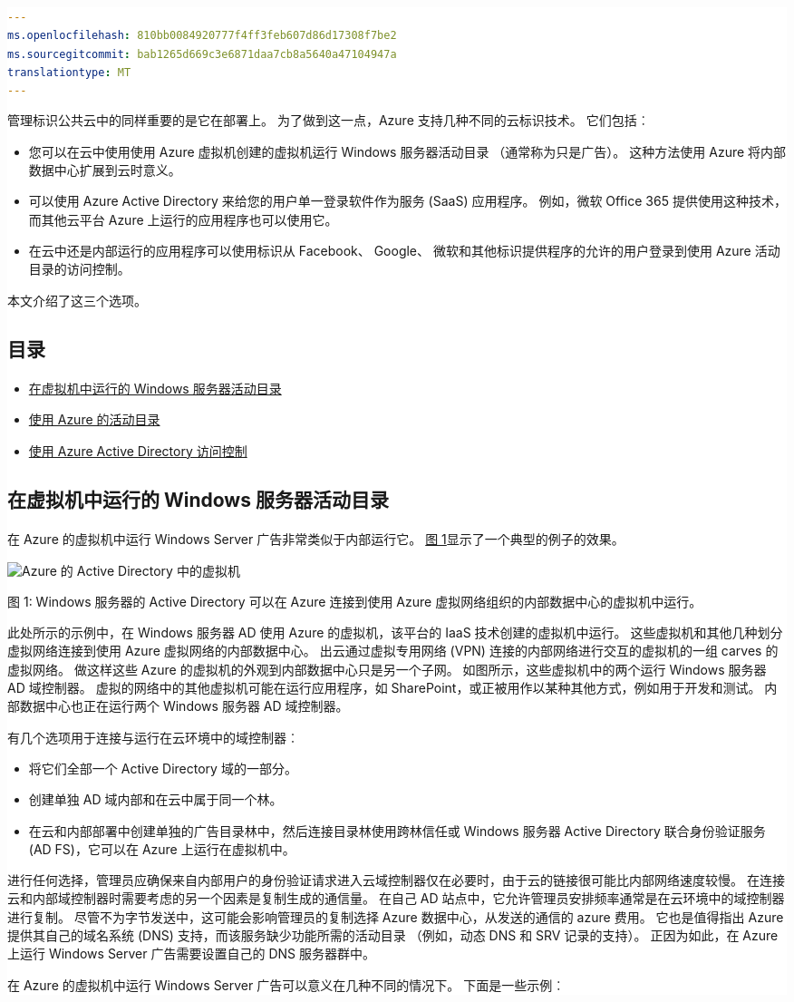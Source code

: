 ```yaml
---
ms.openlocfilehash: 810bb0084920777f4ff3feb607d86d17308f7be2
ms.sourcegitcommit: bab1265d669c3e6871daa7cb8a5640a47104947a
translationtype: MT
---
```

管理标识公共云中的同样重要的是它在部署上。 为了做到这一点，Azure 支持几种不同的云标识技术。 它们包括︰

- 您可以在云中使用使用 Azure 虚拟机创建的虚拟机运行 Windows 服务器活动目录 （通常称为只是广告）。 这种方法使用 Azure 将内部数据中心扩展到云时意义。

- 可以使用 Azure Active Directory 来给您的用户单一登录软件作为服务 (SaaS) 应用程序。 例如，微软 Office 365 提供使用这种技术，而其他云平台 Azure 上运行的应用程序也可以使用它。

- 在云中还是内部运行的应用程序可以使用标识从 Facebook、 Google、 微软和其他标识提供程序的允许的用户登录到使用 Azure 活动目录的访问控制。


本文介绍了这三个选项。

## 目录

- [在虚拟机中运行的 Windows 服务器活动目录](#adinvm)

- [使用 Azure 的活动目录](#ad)

- [使用 Azure Active Directory 访问控制](#ac)


## <a name="adinvm"></a>在虚拟机中运行的 Windows 服务器活动目录

在 Azure 的虚拟机中运行 Windows Server 广告非常类似于内部运行它。 [图 1](#fig1)显示了一个典型的例子的效果。

![Azure 的 Active Directory 中的虚拟机](./media/identity/identity_01_ADinVM.png)


<a name="Fig1"></a>图 1: Windows 服务器的 Active Directory 可以在 Azure 连接到使用 Azure 虚拟网络组织的内部数据中心的虚拟机中运行。

此处所示的示例中，在 Windows 服务器 AD 使用 Azure 的虚拟机，该平台的 IaaS 技术创建的虚拟机中运行。 这些虚拟机和其他几种划分虚拟网络连接到使用 Azure 虚拟网络的内部数据中心。 出云通过虚拟专用网络 (VPN) 连接的内部网络进行交互的虚拟机的一组 carves 的虚拟网络。 做这样这些 Azure 的虚拟机的外观到内部数据中心只是另一个子网。 如图所示，这些虚拟机中的两个运行 Windows 服务器 AD 域控制器。 虚拟的网络中的其他虚拟机可能在运行应用程序，如 SharePoint，或正被用作以某种其他方式，例如用于开发和测试。 内部数据中心也正在运行两个 Windows 服务器 AD 域控制器。

有几个选项用于连接与运行在云环境中的域控制器︰

- 将它们全部一个 Active Directory 域的一部分。

- 创建单独 AD 域内部和在云中属于同一个林。

- 在云和内部部署中创建单独的广告目录林中，然后连接目录林使用跨林信任或 Windows 服务器 Active Directory 联合身份验证服务 (AD FS)，它可以在 Azure 上运行在虚拟机中。

进行任何选择，管理员应确保来自内部用户的身份验证请求进入云域控制器仅在必要时，由于云的链接很可能比内部网络速度较慢。 在连接云和内部域控制器时需要考虑的另一个因素是复制生成的通信量。 在自己 AD 站点中，它允许管理员安排频率通常是在云环境中的域控制器进行复制。 尽管不为字节发送中，这可能会影响管理员的复制选择 Azure 数据中心，从发送的通信的 azure 费用。 它也是值得指出 Azure 提供其自己的域名系统 (DNS) 支持，而该服务缺少功能所需的活动目录 （例如，动态 DNS 和 SRV 记录的支持）。 正因为如此，在 Azure 上运行 Windows Server 广告需要设置自己的 DNS 服务器群中。

在 Azure 的虚拟机中运行 Windows Server 广告可以意义在几种不同的情况下。 下面是一些示例︰
